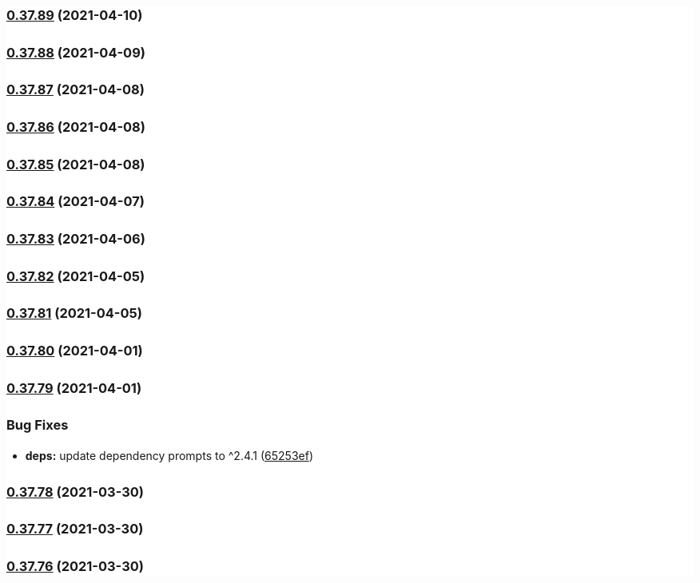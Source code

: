 ### [0.37.89](https://github.com/open-wc/create/compare/v0.37.88...v0.37.89) (2021-04-10)

### [0.37.88](https://github.com/open-wc/create/compare/v0.37.87...v0.37.88) (2021-04-09)

### [0.37.87](https://github.com/open-wc/create/compare/v0.37.86...v0.37.87) (2021-04-08)

### [0.37.86](https://github.com/open-wc/create/compare/v0.37.85...v0.37.86) (2021-04-08)

### [0.37.85](https://github.com/open-wc/create/compare/v0.37.84...v0.37.85) (2021-04-08)

### [0.37.84](https://github.com/open-wc/create/compare/v0.37.83...v0.37.84) (2021-04-07)

### [0.37.83](https://github.com/open-wc/create/compare/v0.37.82...v0.37.83) (2021-04-06)

### [0.37.82](https://github.com/open-wc/create/compare/v0.37.81...v0.37.82) (2021-04-05)

### [0.37.81](https://github.com/open-wc/create/compare/v0.37.80...v0.37.81) (2021-04-05)

### [0.37.80](https://github.com/open-wc/create/compare/v0.37.79...v0.37.80) (2021-04-01)

### [0.37.79](https://github.com/open-wc/create/compare/v0.37.78...v0.37.79) (2021-04-01)


### Bug Fixes

* **deps:** update dependency prompts to ^2.4.1 ([65253ef](https://github.com/open-wc/create/commit/65253ef243a36a6bacd7db1f13af3cd998adebf5))

### [0.37.78](https://github.com/open-wc/create/compare/v0.37.77...v0.37.78) (2021-03-30)

### [0.37.77](https://github.com/open-wc/create/compare/v0.37.76...v0.37.77) (2021-03-30)

### [0.37.76](https://github.com/open-wc/create/compare/v0.37.75...v0.37.76) (2021-03-30)
